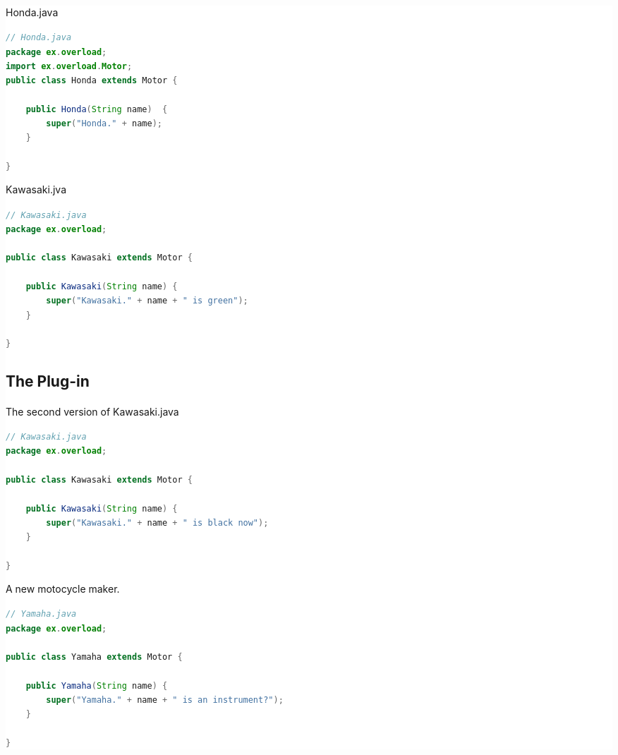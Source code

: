 Honda.java
```java
// Honda.java
package ex.overload;
import ex.overload.Motor;
public class Honda extends Motor {

	public Honda(String name)  {
		super("Honda." + name);
	}

}

```

Kawasaki.jva
```java
// Kawasaki.java
package ex.overload;

public class Kawasaki extends Motor {

	public Kawasaki(String name) {
		super("Kawasaki." + name + " is green");
	}

}

```


## The Plug-in

The second version of Kawasaki.java
```java
// Kawasaki.java
package ex.overload;

public class Kawasaki extends Motor {

	public Kawasaki(String name) {
		super("Kawasaki." + name + " is black now");
	}

}

```

A new motocycle maker.
```java
// Yamaha.java
package ex.overload;

public class Yamaha extends Motor {

	public Yamaha(String name) {
		super("Yamaha." + name + " is an instrument?");
	}

}

```
